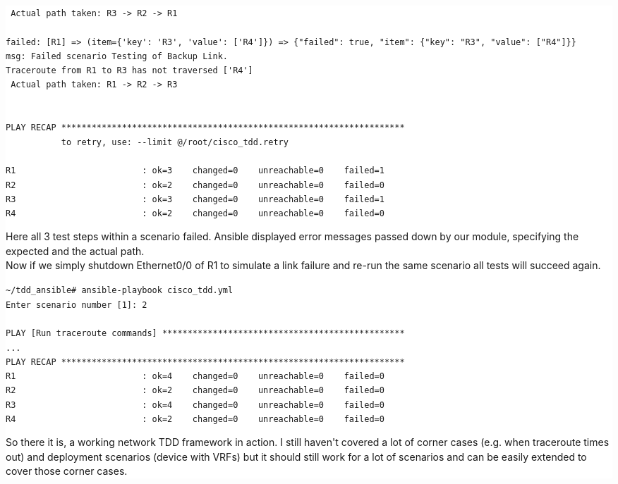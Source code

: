 ```
 Actual path taken: R3 -> R2 -> R1

failed: [R1] => (item={'key': 'R3', 'value': ['R4']}) => {"failed": true, "item": {"key": "R3", "value": ["R4"]}}
msg: Failed scenario Testing of Backup Link.
Traceroute from R1 to R3 has not traversed ['R4']
 Actual path taken: R1 -> R2 -> R3


PLAY RECAP ********************************************************************
           to retry, use: --limit @/root/cisco_tdd.retry

R1                         : ok=3    changed=0    unreachable=0    failed=1
R2                         : ok=2    changed=0    unreachable=0    failed=0
R3                         : ok=3    changed=0    unreachable=0    failed=1
R4                         : ok=2    changed=0    unreachable=0    failed=0
```

Here all 3 test steps within a scenario failed. Ansible displayed error messages passed down by our module, specifying the expected and the actual path.  
Now if we simply shutdown Ethernet0/0 of R1 to simulate a link failure and re-run the same scenario all tests will succeed again.

```
~/tdd_ansible# ansible-playbook cisco_tdd.yml
Enter scenario number [1]: 2

PLAY [Run traceroute commands] ************************************************
...
PLAY RECAP ********************************************************************
R1                         : ok=4    changed=0    unreachable=0    failed=0
R2                         : ok=2    changed=0    unreachable=0    failed=0
R3                         : ok=4    changed=0    unreachable=0    failed=0
R4                         : ok=2    changed=0    unreachable=0    failed=0
```

So there it is, a working network TDD framework in action. I still haven't covered a lot of corner cases (e.g. when traceroute times out) and deployment scenarios (device with VRFs) but it should still work for a lot of scenarios and can be easily extended to cover those corner cases.

[previous-post]: /blog/2015/07/03/parser-modules/
